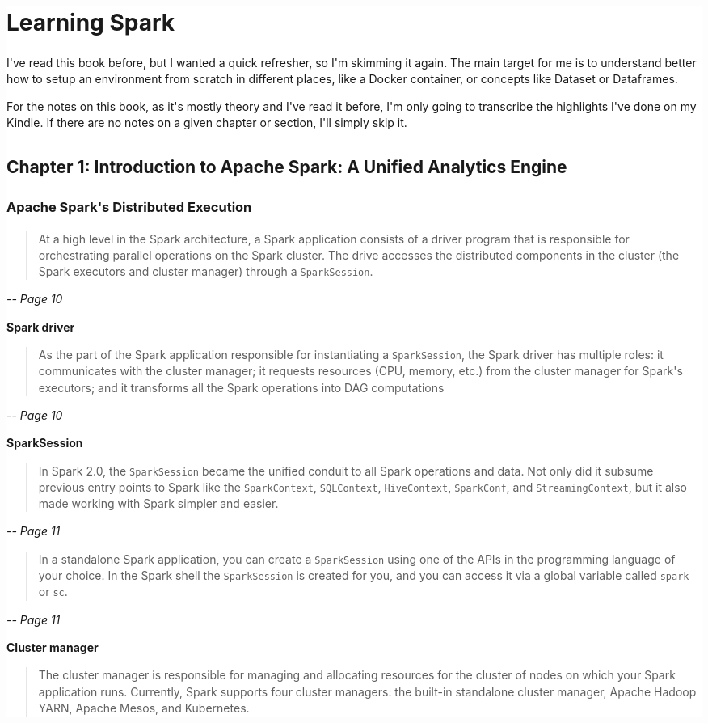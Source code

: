 # Learning Spark

I've read this book before, but I wanted a quick refresher, so I'm skimming it
again. The main target for me is to understand better how to setup an
environment from scratch in different places, like a Docker container, or
concepts like Dataset or Dataframes.

For the notes on this book, as it's mostly theory and I've read it before, I'm
only going to transcribe the highlights I've done on my Kindle. If there are no
notes on a given chapter or section, I'll simply skip it.

## Chapter 1: Introduction to Apache Spark: A Unified Analytics Engine

### Apache Spark's Distributed Execution

> At a high level in the Spark architecture, a Spark application consists of a
> driver program that is responsible for orchestrating parallel operations on
> the Spark cluster. The drive accesses the distributed components in the
> cluster (the Spark executors and cluster manager) through a `SparkSession`.

_-- Page 10_

**Spark driver**

> As the part of the Spark application responsible for instantiating a
> `SparkSession`, the Spark driver has multiple roles: it communicates with the
> cluster manager; it requests resources (CPU, memory, etc.) from the cluster
> manager for Spark's executors; and it transforms all the Spark operations into
> DAG computations

_-- Page 10_

**SparkSession**

> In Spark 2.0, the `SparkSession` became the unified conduit to all Spark
> operations and data. Not only did it subsume previous entry points to Spark
> like the `SparkContext`, `SQLContext`, `HiveContext`, `SparkConf`, and
> `StreamingContext`, but it also made working with Spark simpler and easier.

_-- Page 11_

> In a standalone Spark application, you can create a `SparkSession` using one
> of the APIs in the programming language of your choice. In the Spark shell the
> `SparkSession` is created for you, and you can access it via a global variable
> called `spark` or `sc`.

_-- Page 11_

**Cluster manager**

> The cluster manager is responsible for managing and allocating resources for
> the cluster of nodes on which your Spark application runs. Currently, Spark
> supports four cluster managers: the built-in standalone cluster manager,
> Apache Hadoop YARN, Apache Mesos, and Kubernetes.
